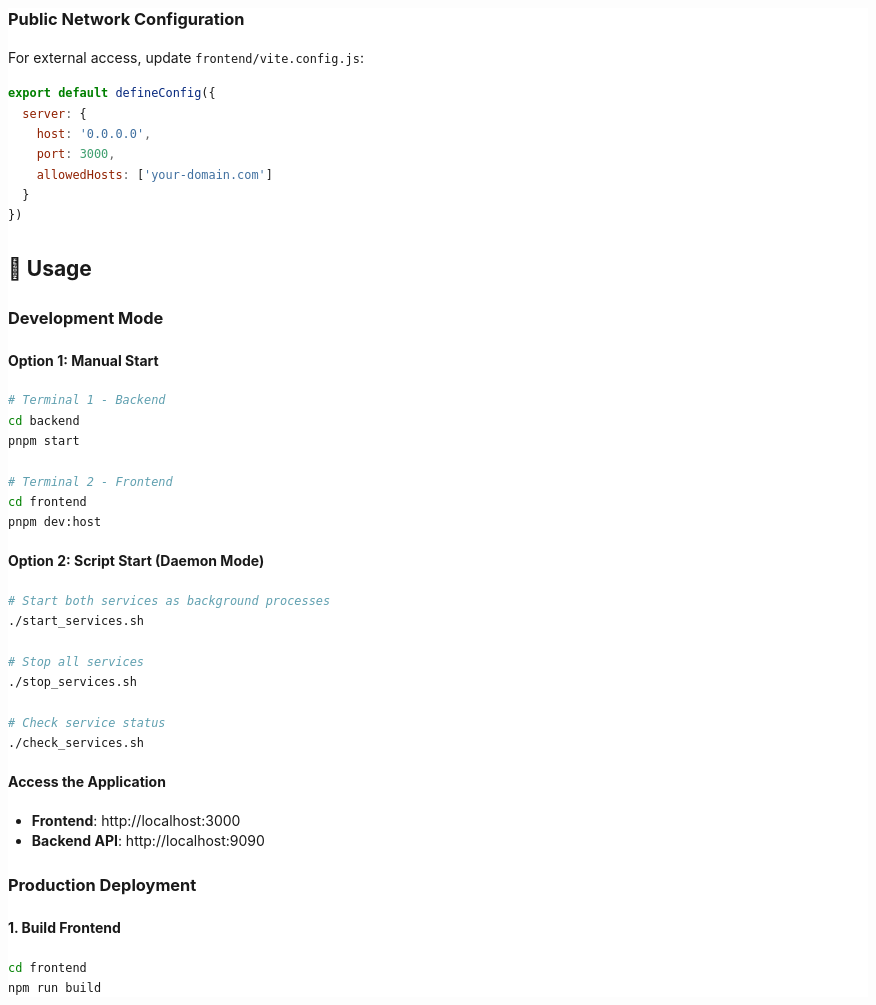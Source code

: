 ### Public Network Configuration
For external access, update `frontend/vite.config.js`:

```javascript
export default defineConfig({
  server: {
    host: '0.0.0.0',
    port: 3000,
    allowedHosts: ['your-domain.com']
  }
})
```

## 🎯 Usage

### Development Mode

#### Option 1: Manual Start
```bash
# Terminal 1 - Backend
cd backend
pnpm start

# Terminal 2 - Frontend  
cd frontend
pnpm dev:host
```

#### Option 2: Script Start (Daemon Mode)
```bash
# Start both services as background processes
./start_services.sh

# Stop all services
./stop_services.sh

# Check service status
./check_services.sh
```

#### Access the Application
- **Frontend**: http://localhost:3000
- **Backend API**: http://localhost:9090

### Production Deployment

#### 1. Build Frontend
```bash
cd frontend
npm run build
```
